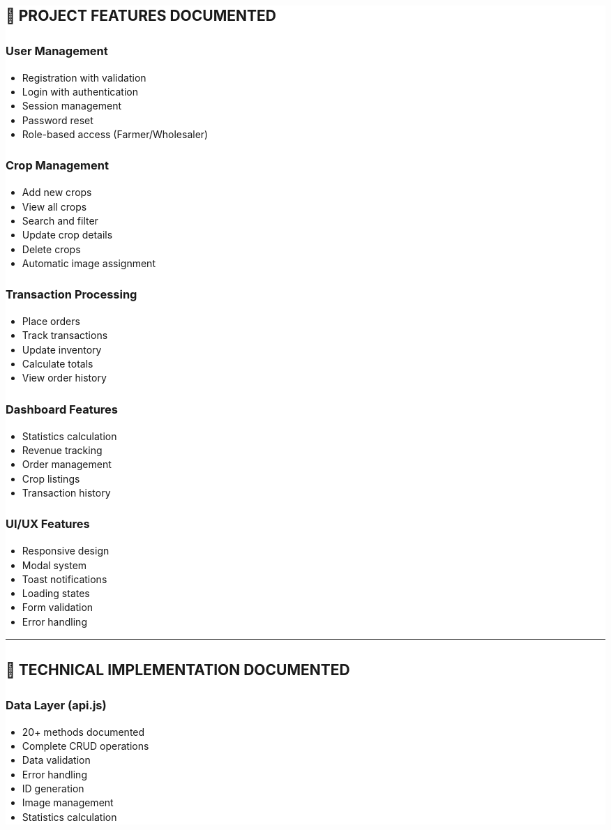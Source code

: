 
## 🚀 PROJECT FEATURES DOCUMENTED

### User Management
- Registration with validation
- Login with authentication
- Session management
- Password reset
- Role-based access (Farmer/Wholesaler)

### Crop Management
- Add new crops
- View all crops
- Search and filter
- Update crop details
- Delete crops
- Automatic image assignment

### Transaction Processing
- Place orders
- Track transactions
- Update inventory
- Calculate totals
- View order history

### Dashboard Features
- Statistics calculation
- Revenue tracking
- Order management
- Crop listings
- Transaction history

### UI/UX Features
- Responsive design
- Modal system
- Toast notifications
- Loading states
- Form validation
- Error handling

---

## 🔧 TECHNICAL IMPLEMENTATION DOCUMENTED

### Data Layer (api.js)
- 20+ methods documented
- Complete CRUD operations
- Data validation
- Error handling
- ID generation
- Image management
- Statistics calculation
